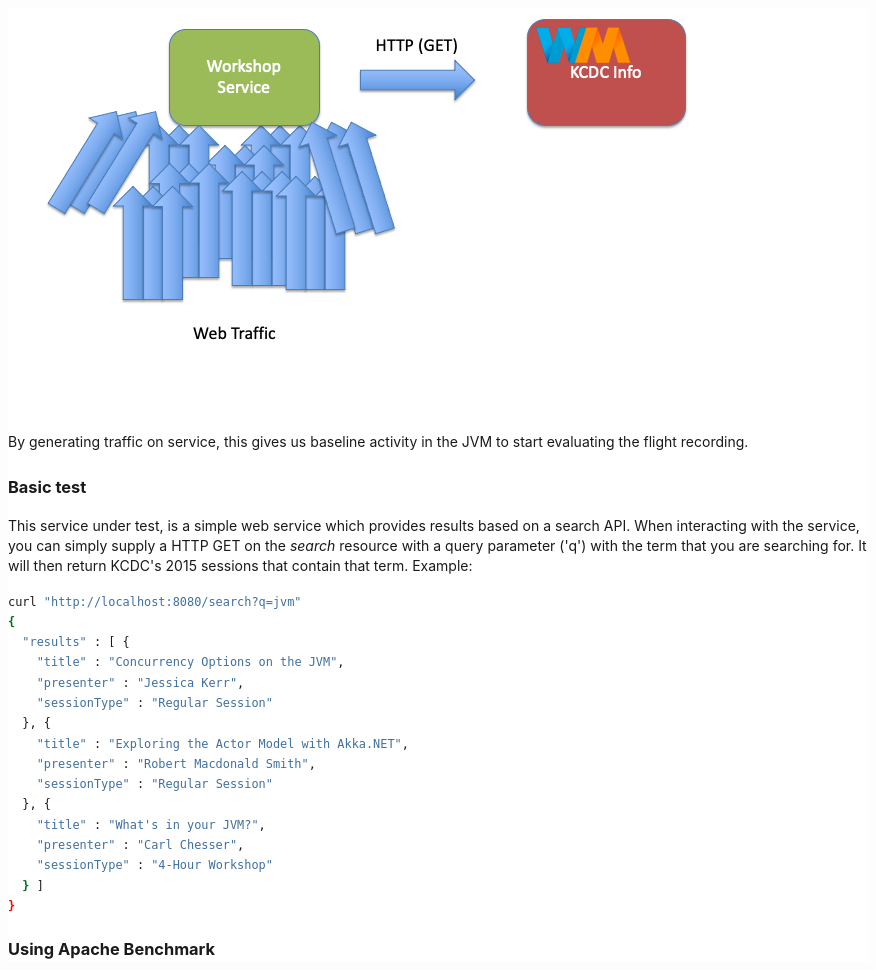 ![](/diagrams/web_traffic.png)

By generating traffic on service, this gives us baseline activity in the JVM to start evaluating the flight recording.

### Basic test

This service under test, is a simple web service which provides results based on a search API. When interacting with the service, you can simply supply a HTTP GET on the _search_ resource with a query parameter ('q') with the term that you are searching for. It will then return KCDC's 2015 sessions that contain that term. Example:

```bash
curl "http://localhost:8080/search?q=jvm"
{
  "results" : [ {
    "title" : "Concurrency Options on the JVM",
    "presenter" : "Jessica Kerr",
    "sessionType" : "Regular Session"
  }, {
    "title" : "Exploring the Actor Model with Akka.NET",
    "presenter" : "Robert Macdonald Smith",
    "sessionType" : "Regular Session"
  }, {
    "title" : "What's in your JVM?",
    "presenter" : "Carl Chesser",
    "sessionType" : "4-Hour Workshop"
  } ]
}
```

### Using Apache Benchmark
